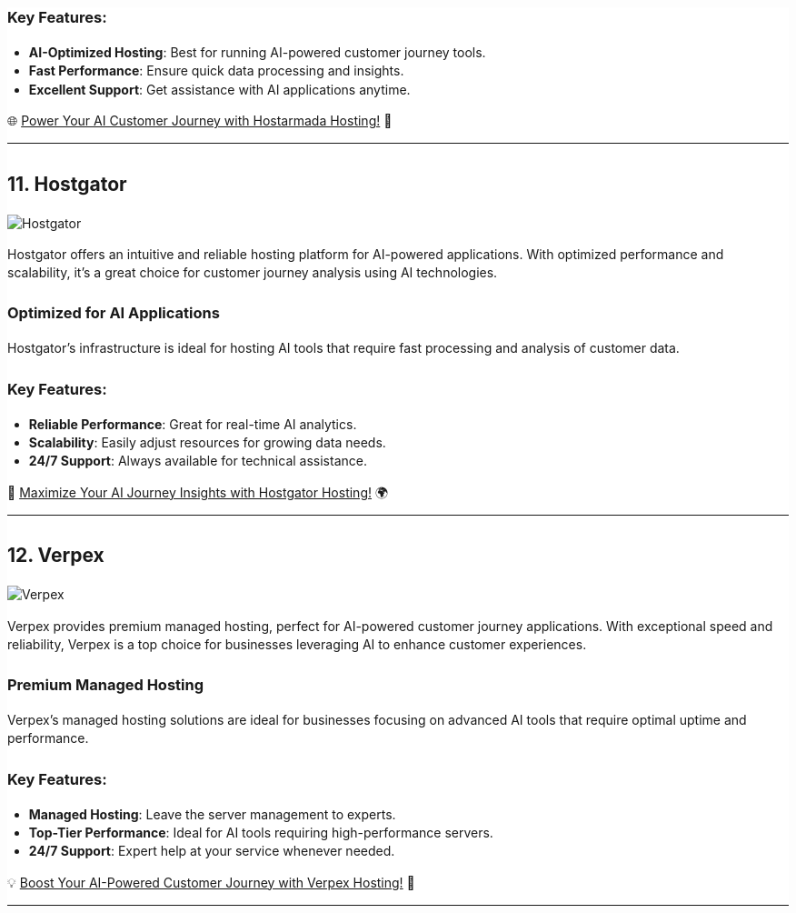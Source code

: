 ### Key Features:
- **AI-Optimized Hosting**: Best for running AI-powered customer journey tools.
- **Fast Performance**: Ensure quick data processing and insights.
- **Excellent Support**: Get assistance with AI applications anytime.

🌐 [Power Your AI Customer Journey with Hostarmada Hosting!](https://snipitx.com/hostarmada-jy) 💼

---

## 11. Hostgator

![Hostgator](https://i.imgur.com/BcVkH57.jpeg "Hostgator Hosting")

Hostgator offers an intuitive and reliable hosting platform for AI-powered applications. With optimized performance and scalability, it’s a great choice for customer journey analysis using AI technologies.

### Optimized for AI Applications
Hostgator’s infrastructure is ideal for hosting AI tools that require fast processing and analysis of customer data.

### Key Features:
- **Reliable Performance**: Great for real-time AI analytics.
- **Scalability**: Easily adjust resources for growing data needs.
- **24/7 Support**: Always available for technical assistance.

🚀 [Maximize Your AI Journey Insights with Hostgator Hosting!](https://snipitx.com/hostgator-jy) 🌍

---

## 12. Verpex

![Verpex](https://i.imgur.com/6x5LhiS.jpeg "Verpex Hosting")

Verpex provides premium managed hosting, perfect for AI-powered customer journey applications. With exceptional speed and reliability, Verpex is a top choice for businesses leveraging AI to enhance customer experiences.

### Premium Managed Hosting
Verpex’s managed hosting solutions are ideal for businesses focusing on advanced AI tools that require optimal uptime and performance.

### Key Features:
- **Managed Hosting**: Leave the server management to experts.
- **Top-Tier Performance**: Ideal for AI tools requiring high-performance servers.
- **24/7 Support**: Expert help at your service whenever needed.

💡 [Boost Your AI-Powered Customer Journey with Verpex Hosting!](https://snipitx.com/verpex-jy) 🚀

---
